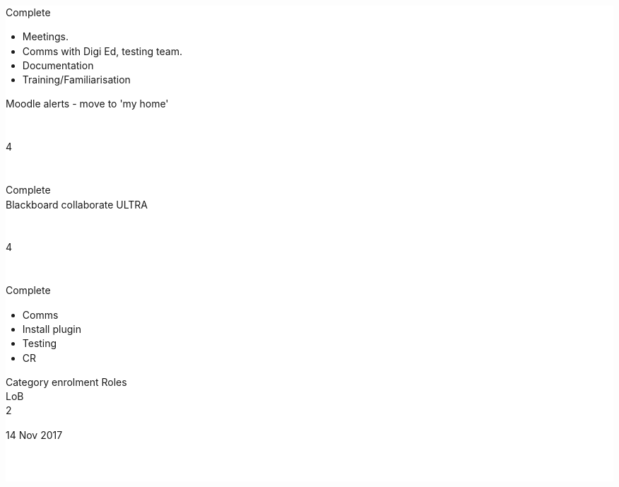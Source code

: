 <td>Complete</td>
<td><ul>
<li>Meetings.</li>
<li>Comms with Digi Ed, testing team.</li>
<li>Documentation</li>
<li>Training/Familiarisation</li>
</ul></td>
</tr>
<tr class="even">
<td>Moodle alerts - move to 'my home'</td>
<td><br />
</td>
<td><br />
</td>
<td><br />
</td>
<td>4</td>
<td><br />
</td>
<td><br />
</td>
<td><br />
</td>
<td>Complete</td>
<td><br />
</td>
</tr>
<tr class="odd">
<td>Blackboard collaborate ULTRA</td>
<td><br />
</td>
<td><br />
</td>
<td><br />
</td>
<td>4</td>
<td><br />
</td>
<td><br />
</td>
<td><br />
</td>
<td>Complete</td>
<td><ul>
<li>Comms</li>
<li>Install plugin</li>
<li>Testing</li>
<li>CR</li>
</ul></td>
</tr>
<tr class="even">
<td>Category enrolment Roles</td>
<td><br />
</td>
<td>LoB</td>
<td><br />
</td>
<td>2</td>
<td><div class="content-wrapper">
<p>14 Nov 2017 </p>
</div></td>
<td><br />
</td>
<td><br />